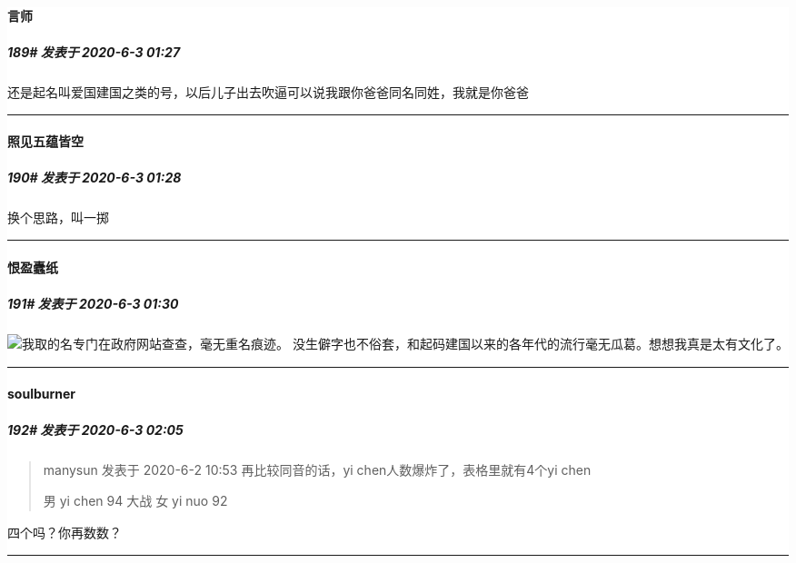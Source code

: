 ####  言师  
##### 189#       发表于 2020-6-3 01:27




还是起名叫爱国建国之类的号，以后儿子出去吹逼可以说我跟你爸爸同名同姓，我就是你爸爸







*****

####  照见五蕴皆空  
##### 190#       发表于 2020-6-3 01:28




换个思路，叫一掷







*****

####  恨盈蠹纸  
##### 191#       发表于 2020-6-3 01:30



<img src="https://static.saraba1st.com/image/smiley/face2017/053.png" referrerpolicy="no-referrer">我取的名专门在政府网站查查，毫无重名痕迹。
没生僻字也不俗套，和起码建国以来的各年代的流行毫无瓜葛。想想我真是太有文化了。







*****

####  soulburner  
##### 192#       发表于 2020-6-3 02:05



<blockquote>manysun 发表于 2020-6-2 10:53
再比较同音的话，yi chen人数爆炸了，表格里就有4个yi chen


男 yi chen 94 大战 女 yi nuo 92
</blockquote>
四个吗？你再数数？







*****
